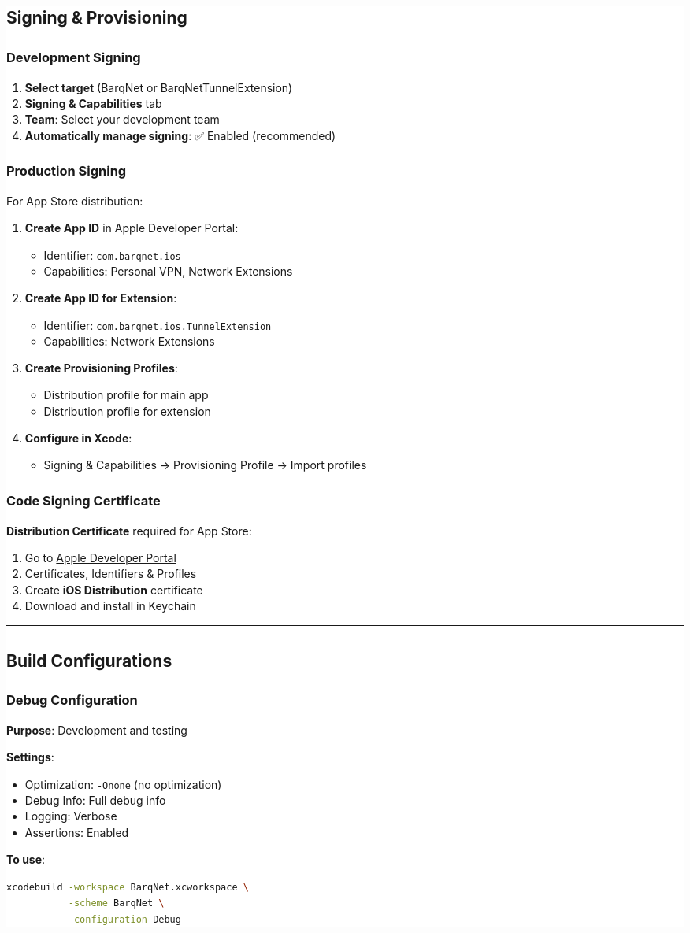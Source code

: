 
## Signing & Provisioning

### Development Signing

1. **Select target** (BarqNet or BarqNetTunnelExtension)
2. **Signing & Capabilities** tab
3. **Team**: Select your development team
4. **Automatically manage signing**: ✅ Enabled (recommended)

### Production Signing

For App Store distribution:

1. **Create App ID** in Apple Developer Portal:
   - Identifier: `com.barqnet.ios`
   - Capabilities: Personal VPN, Network Extensions

2. **Create App ID for Extension**:
   - Identifier: `com.barqnet.ios.TunnelExtension`
   - Capabilities: Network Extensions

3. **Create Provisioning Profiles**:
   - Distribution profile for main app
   - Distribution profile for extension

4. **Configure in Xcode**:
   - Signing & Capabilities → Provisioning Profile → Import profiles

### Code Signing Certificate

**Distribution Certificate** required for App Store:

1. Go to [Apple Developer Portal](https://developer.apple.com/account)
2. Certificates, Identifiers & Profiles
3. Create **iOS Distribution** certificate
4. Download and install in Keychain

---

## Build Configurations

### Debug Configuration

**Purpose**: Development and testing

**Settings**:
- Optimization: `-Onone` (no optimization)
- Debug Info: Full debug info
- Logging: Verbose
- Assertions: Enabled

**To use**:
```bash
xcodebuild -workspace BarqNet.xcworkspace \
           -scheme BarqNet \
           -configuration Debug
```
